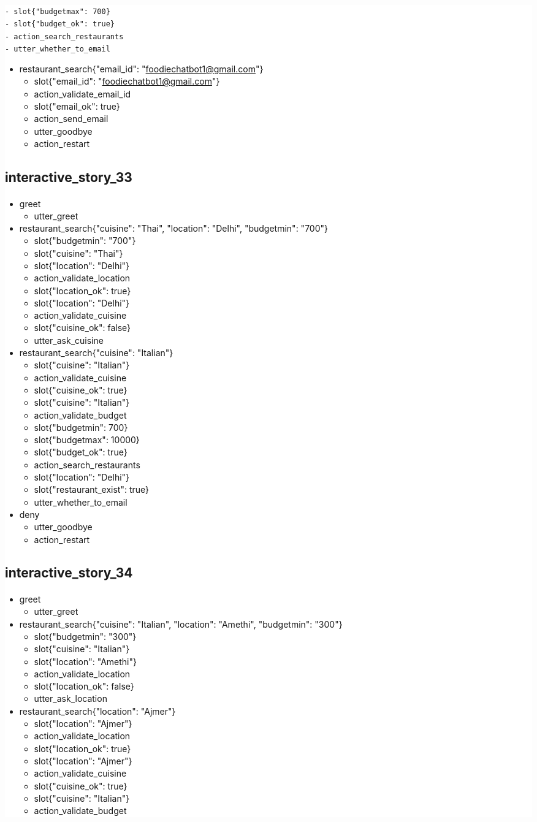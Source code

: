     - slot{"budgetmax": 700}
    - slot{"budget_ok": true}
    - action_search_restaurants
    - utter_whether_to_email
* restaurant_search{"email_id": "foodiechatbot1@gmail.com"}
    - slot{"email_id": "foodiechatbot1@gmail.com"}
    - action_validate_email_id
    - slot{"email_ok": true}
    - action_send_email
    - utter_goodbye
    - action_restart

## interactive_story_33
* greet
    - utter_greet
* restaurant_search{"cuisine": "Thai", "location": "Delhi", "budgetmin": "700"}
    - slot{"budgetmin": "700"}
    - slot{"cuisine": "Thai"}
    - slot{"location": "Delhi"}
    - action_validate_location
    - slot{"location_ok": true}
    - slot{"location": "Delhi"}
    - action_validate_cuisine
    - slot{"cuisine_ok": false}
    - utter_ask_cuisine
* restaurant_search{"cuisine": "Italian"}
    - slot{"cuisine": "Italian"}
    - action_validate_cuisine
    - slot{"cuisine_ok": true}
    - slot{"cuisine": "Italian"}
    - action_validate_budget
    - slot{"budgetmin": 700}
    - slot{"budgetmax": 10000}
    - slot{"budget_ok": true}
    - action_search_restaurants
    - slot{"location": "Delhi"}
    - slot{"restaurant_exist": true}
    - utter_whether_to_email
* deny
    - utter_goodbye
    - action_restart



## interactive_story_34
* greet
    - utter_greet
* restaurant_search{"cuisine": "Italian", "location": "Amethi", "budgetmin": "300"}
    - slot{"budgetmin": "300"}
    - slot{"cuisine": "Italian"}
    - slot{"location": "Amethi"}
    - action_validate_location
    - slot{"location_ok": false}
    - utter_ask_location
* restaurant_search{"location": "Ajmer"}
    - slot{"location": "Ajmer"}
    - action_validate_location
    - slot{"location_ok": true}
    - slot{"location": "Ajmer"}
    - action_validate_cuisine
    - slot{"cuisine_ok": true}
    - slot{"cuisine": "Italian"}
    - action_validate_budget